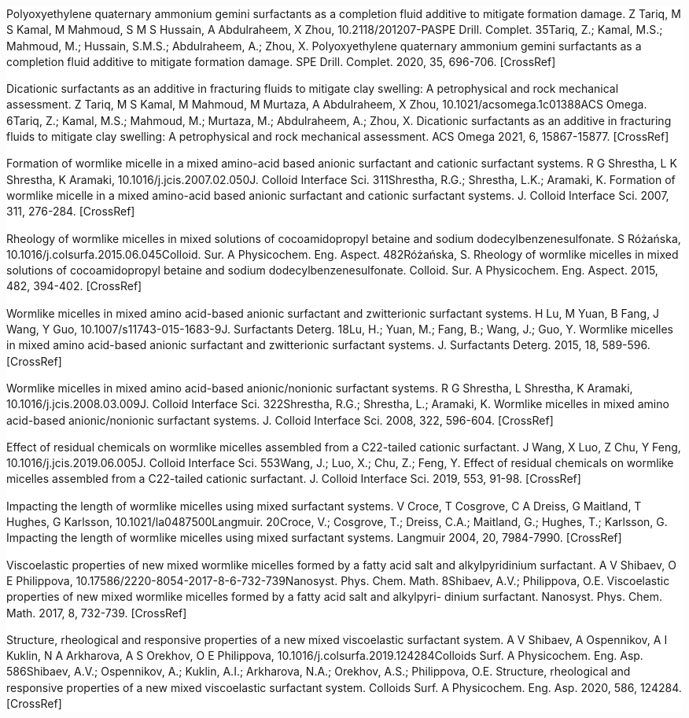 Polyoxyethylene quaternary ammonium gemini surfactants as a completion fluid additive to mitigate formation damage. Z Tariq, M S Kamal, M Mahmoud, S M S Hussain, A Abdulraheem, X Zhou, 10.2118/201207-PASPE Drill. Complet. 35Tariq, Z.; Kamal, M.S.; Mahmoud, M.; Hussain, S.M.S.; Abdulraheem, A.; Zhou, X. Polyoxyethylene quaternary ammonium gemini surfactants as a completion fluid additive to mitigate formation damage. SPE Drill. Complet. 2020, 35, 696-706. [CrossRef]

Dicationic surfactants as an additive in fracturing fluids to mitigate clay swelling: A petrophysical and rock mechanical assessment. Z Tariq, M S Kamal, M Mahmoud, M Murtaza, A Abdulraheem, X Zhou, 10.1021/acsomega.1c01388ACS Omega. 6Tariq, Z.; Kamal, M.S.; Mahmoud, M.; Murtaza, M.; Abdulraheem, A.; Zhou, X. Dicationic surfactants as an additive in fracturing fluids to mitigate clay swelling: A petrophysical and rock mechanical assessment. ACS Omega 2021, 6, 15867-15877. [CrossRef]

Formation of wormlike micelle in a mixed amino-acid based anionic surfactant and cationic surfactant systems. R G Shrestha, L K Shrestha, K Aramaki, 10.1016/j.jcis.2007.02.050J. Colloid Interface Sci. 311Shrestha, R.G.; Shrestha, L.K.; Aramaki, K. Formation of wormlike micelle in a mixed amino-acid based anionic surfactant and cationic surfactant systems. J. Colloid Interface Sci. 2007, 311, 276-284. [CrossRef]

Rheology of wormlike micelles in mixed solutions of cocoamidopropyl betaine and sodium dodecylbenzenesulfonate. S Różańska, 10.1016/j.colsurfa.2015.06.045Colloid. Sur. A Physicochem. Eng. Aspect. 482Różańska, S. Rheology of wormlike micelles in mixed solutions of cocoamidopropyl betaine and sodium dodecylbenzenesulfonate. Colloid. Sur. A Physicochem. Eng. Aspect. 2015, 482, 394-402. [CrossRef]

Wormlike micelles in mixed amino acid-based anionic surfactant and zwitterionic surfactant systems. H Lu, M Yuan, B Fang, J Wang, Y Guo, 10.1007/s11743-015-1683-9J. Surfactants Deterg. 18Lu, H.; Yuan, M.; Fang, B.; Wang, J.; Guo, Y. Wormlike micelles in mixed amino acid-based anionic surfactant and zwitterionic surfactant systems. J. Surfactants Deterg. 2015, 18, 589-596. [CrossRef]

Wormlike micelles in mixed amino acid-based anionic/nonionic surfactant systems. R G Shrestha, L Shrestha, K Aramaki, 10.1016/j.jcis.2008.03.009J. Colloid Interface Sci. 322Shrestha, R.G.; Shrestha, L.; Aramaki, K. Wormlike micelles in mixed amino acid-based anionic/nonionic surfactant systems. J. Colloid Interface Sci. 2008, 322, 596-604. [CrossRef]

Effect of residual chemicals on wormlike micelles assembled from a C22-tailed cationic surfactant. J Wang, X Luo, Z Chu, Y Feng, 10.1016/j.jcis.2019.06.005J. Colloid Interface Sci. 553Wang, J.; Luo, X.; Chu, Z.; Feng, Y. Effect of residual chemicals on wormlike micelles assembled from a C22-tailed cationic surfactant. J. Colloid Interface Sci. 2019, 553, 91-98. [CrossRef]

Impacting the length of wormlike micelles using mixed surfactant systems. V Croce, T Cosgrove, C A Dreiss, G Maitland, T Hughes, G Karlsson, 10.1021/la0487500Langmuir. 20Croce, V.; Cosgrove, T.; Dreiss, C.A.; Maitland, G.; Hughes, T.; Karlsson, G. Impacting the length of wormlike micelles using mixed surfactant systems. Langmuir 2004, 20, 7984-7990. [CrossRef]

Viscoelastic properties of new mixed wormlike micelles formed by a fatty acid salt and alkylpyridinium surfactant. A V Shibaev, O E Philippova, 10.17586/2220-8054-2017-8-6-732-739Nanosyst. Phys. Chem. Math. 8Shibaev, A.V.; Philippova, O.E. Viscoelastic properties of new mixed wormlike micelles formed by a fatty acid salt and alkylpyri- dinium surfactant. Nanosyst. Phys. Chem. Math. 2017, 8, 732-739. [CrossRef]

Structure, rheological and responsive properties of a new mixed viscoelastic surfactant system. A V Shibaev, A Ospennikov, A I Kuklin, N A Arkharova, A S Orekhov, O E Philippova, 10.1016/j.colsurfa.2019.124284Colloids Surf. A Physicochem. Eng. Asp. 586Shibaev, A.V.; Ospennikov, A.; Kuklin, A.I.; Arkharova, N.A.; Orekhov, A.S.; Philippova, O.E. Structure, rheological and responsive properties of a new mixed viscoelastic surfactant system. Colloids Surf. A Physicochem. Eng. Asp. 2020, 586, 124284. [CrossRef]
